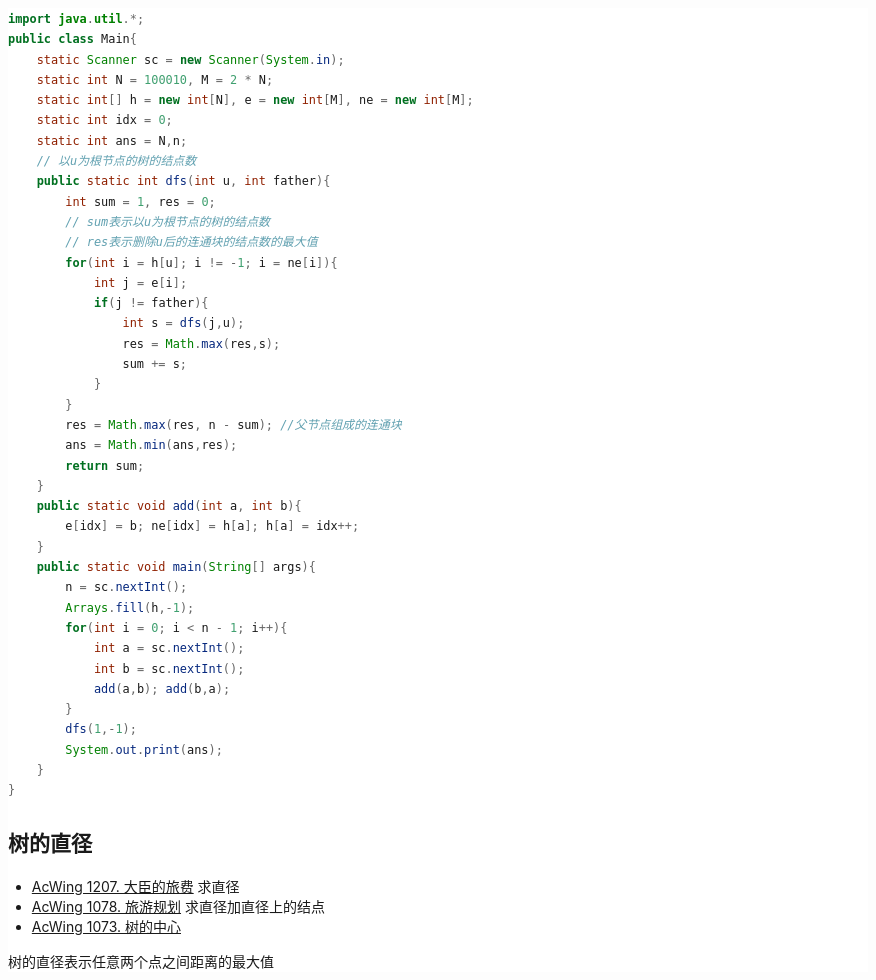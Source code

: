 ```java
import java.util.*;
public class Main{
    static Scanner sc = new Scanner(System.in);
    static int N = 100010, M = 2 * N;
    static int[] h = new int[N], e = new int[M], ne = new int[M];
    static int idx = 0;
    static int ans = N,n;
    // 以u为根节点的树的结点数
    public static int dfs(int u, int father){
        int sum = 1, res = 0;
        // sum表示以u为根节点的树的结点数
        // res表示删除u后的连通块的结点数的最大值
        for(int i = h[u]; i != -1; i = ne[i]){
            int j = e[i];
            if(j != father){
                int s = dfs(j,u);
                res = Math.max(res,s);
                sum += s;
            }
        }
        res = Math.max(res, n - sum); //父节点组成的连通块
        ans = Math.min(ans,res);
        return sum;
    }
    public static void add(int a, int b){
        e[idx] = b; ne[idx] = h[a]; h[a] = idx++;
    }
    public static void main(String[] args){
        n = sc.nextInt();
        Arrays.fill(h,-1);
        for(int i = 0; i < n - 1; i++){
            int a = sc.nextInt();
            int b = sc.nextInt();
            add(a,b); add(b,a);
        }
        dfs(1,-1);
        System.out.print(ans);
    }
}
```

## 树的直径

- [AcWing 1207. 大臣的旅费](https://www.acwing.com/activity/content/problem/content/1751/) 求直径
- [AcWing 1078. 旅游规划](https://www.acwing.com/activity/content/problem/content/1811/) 求直径加直径上的结点
- [AcWing 1073. 树的中心](https://www.acwing.com/problem/content/1075/)

树的直径表示任意两个点之间距离的最大值
